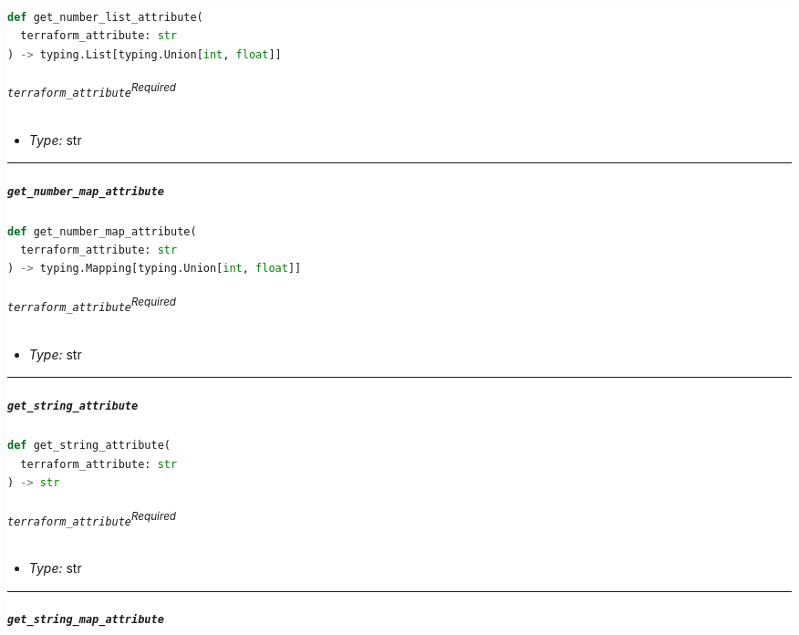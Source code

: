 ```python
def get_number_list_attribute(
  terraform_attribute: str
) -> typing.List[typing.Union[int, float]]
```

###### `terraform_attribute`<sup>Required</sup> <a name="terraform_attribute" id="rhizo-co-terraform-provider-oci.jmsFleet.JmsFleetInventoryLogOutputReference.getNumberListAttribute.parameter.terraformAttribute"></a>

- *Type:* str

---

##### `get_number_map_attribute` <a name="get_number_map_attribute" id="rhizo-co-terraform-provider-oci.jmsFleet.JmsFleetInventoryLogOutputReference.getNumberMapAttribute"></a>

```python
def get_number_map_attribute(
  terraform_attribute: str
) -> typing.Mapping[typing.Union[int, float]]
```

###### `terraform_attribute`<sup>Required</sup> <a name="terraform_attribute" id="rhizo-co-terraform-provider-oci.jmsFleet.JmsFleetInventoryLogOutputReference.getNumberMapAttribute.parameter.terraformAttribute"></a>

- *Type:* str

---

##### `get_string_attribute` <a name="get_string_attribute" id="rhizo-co-terraform-provider-oci.jmsFleet.JmsFleetInventoryLogOutputReference.getStringAttribute"></a>

```python
def get_string_attribute(
  terraform_attribute: str
) -> str
```

###### `terraform_attribute`<sup>Required</sup> <a name="terraform_attribute" id="rhizo-co-terraform-provider-oci.jmsFleet.JmsFleetInventoryLogOutputReference.getStringAttribute.parameter.terraformAttribute"></a>

- *Type:* str

---

##### `get_string_map_attribute` <a name="get_string_map_attribute" id="rhizo-co-terraform-provider-oci.jmsFleet.JmsFleetInventoryLogOutputReference.getStringMapAttribute"></a>
